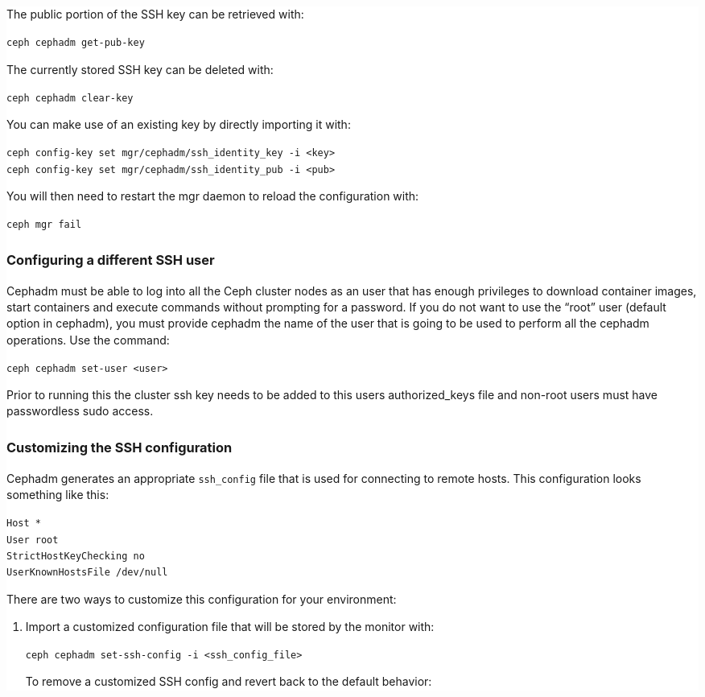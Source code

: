 The public portion of the SSH key can be retrieved with:

```
ceph cephadm get-pub-key
```

The currently stored SSH key can be deleted with:

```
ceph cephadm clear-key
```

You can make use of an existing key by directly importing it with:

```
ceph config-key set mgr/cephadm/ssh_identity_key -i <key>
ceph config-key set mgr/cephadm/ssh_identity_pub -i <pub>
```

You will then need to restart the mgr daemon to reload the configuration with:

```
ceph mgr fail
```

### Configuring a different SSH user

Cephadm must be able to log into all the Ceph cluster nodes as an user that has enough privileges to download container images, start containers and execute commands without prompting for a password. If you do not want to use the “root” user (default option in cephadm), you must provide cephadm the name of the user that is going to be used to perform all the cephadm operations. Use the command:

```
ceph cephadm set-user <user>
```

Prior to running this the cluster ssh key needs to be added to this users authorized_keys file and non-root users must have passwordless sudo access.

### Customizing the SSH configuration

Cephadm generates an appropriate `ssh_config` file that is used for connecting to remote hosts.  This configuration looks something like this:

```
Host *
User root
StrictHostKeyChecking no
UserKnownHostsFile /dev/null
```

There are two ways to customize this configuration for your environment:

1. Import a customized configuration file that will be stored by the monitor with:

   ```
   ceph cephadm set-ssh-config -i <ssh_config_file>
   ```

   To remove a customized SSH config and revert back to the default behavior:
